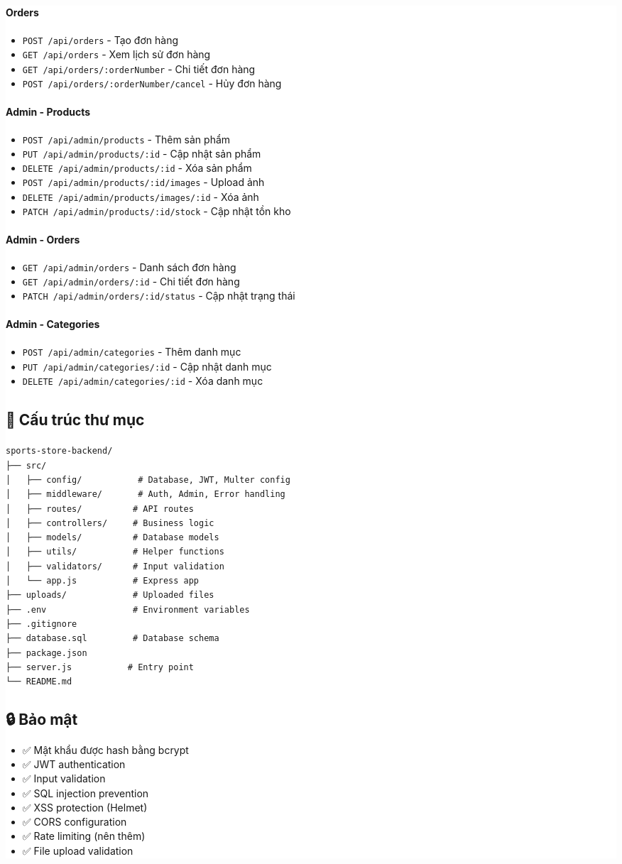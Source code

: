 #### Orders

- `POST /api/orders` - Tạo đơn hàng
- `GET /api/orders` - Xem lịch sử đơn hàng
- `GET /api/orders/:orderNumber` - Chi tiết đơn hàng
- `POST /api/orders/:orderNumber/cancel` - Hủy đơn hàng

#### Admin - Products

- `POST /api/admin/products` - Thêm sản phẩm
- `PUT /api/admin/products/:id` - Cập nhật sản phẩm
- `DELETE /api/admin/products/:id` - Xóa sản phẩm
- `POST /api/admin/products/:id/images` - Upload ảnh
- `DELETE /api/admin/products/images/:id` - Xóa ảnh
- `PATCH /api/admin/products/:id/stock` - Cập nhật tồn kho

#### Admin - Orders

- `GET /api/admin/orders` - Danh sách đơn hàng
- `GET /api/admin/orders/:id` - Chi tiết đơn hàng
- `PATCH /api/admin/orders/:id/status` - Cập nhật trạng thái

#### Admin - Categories

- `POST /api/admin/categories` - Thêm danh mục
- `PUT /api/admin/categories/:id` - Cập nhật danh mục
- `DELETE /api/admin/categories/:id` - Xóa danh mục

## 📁 Cấu trúc thư mục

```
sports-store-backend/
├── src/
│   ├── config/           # Database, JWT, Multer config
│   ├── middleware/       # Auth, Admin, Error handling
│   ├── routes/          # API routes
│   ├── controllers/     # Business logic
│   ├── models/          # Database models
│   ├── utils/           # Helper functions
│   ├── validators/      # Input validation
│   └── app.js           # Express app
├── uploads/             # Uploaded files
├── .env                 # Environment variables
├── .gitignore
├── database.sql         # Database schema
├── package.json
├── server.js           # Entry point
└── README.md
```

## 🔒 Bảo mật

- ✅ Mật khẩu được hash bằng bcrypt
- ✅ JWT authentication
- ✅ Input validation
- ✅ SQL injection prevention
- ✅ XSS protection (Helmet)
- ✅ CORS configuration
- ✅ Rate limiting (nên thêm)
- ✅ File upload validation
